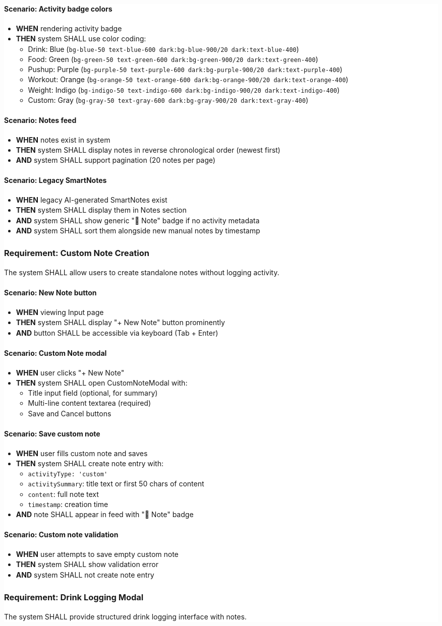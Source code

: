 #### Scenario: Activity badge colors
- **WHEN** rendering activity badge
- **THEN** system SHALL use color coding:
  - Drink: Blue (`bg-blue-50 text-blue-600 dark:bg-blue-900/20 dark:text-blue-400`)
  - Food: Green (`bg-green-50 text-green-600 dark:bg-green-900/20 dark:text-green-400`)
  - Pushup: Purple (`bg-purple-50 text-purple-600 dark:bg-purple-900/20 dark:text-purple-400`)
  - Workout: Orange (`bg-orange-50 text-orange-600 dark:bg-orange-900/20 dark:text-orange-400`)
  - Weight: Indigo (`bg-indigo-50 text-indigo-600 dark:bg-indigo-900/20 dark:text-indigo-400`)
  - Custom: Gray (`bg-gray-50 text-gray-600 dark:bg-gray-900/20 dark:text-gray-400`)

#### Scenario: Notes feed
- **WHEN** notes exist in system
- **THEN** system SHALL display notes in reverse chronological order (newest first)
- **AND** system SHALL support pagination (20 notes per page)

#### Scenario: Legacy SmartNotes
- **WHEN** legacy AI-generated SmartNotes exist
- **THEN** system SHALL display them in Notes section
- **AND** system SHALL show generic "📝 Note" badge if no activity metadata
- **AND** system SHALL sort them alongside new manual notes by timestamp

### Requirement: Custom Note Creation
The system SHALL allow users to create standalone notes without logging activity.

#### Scenario: New Note button
- **WHEN** viewing Input page
- **THEN** system SHALL display "+ New Note" button prominently
- **AND** button SHALL be accessible via keyboard (Tab + Enter)

#### Scenario: Custom Note modal
- **WHEN** user clicks "+ New Note"
- **THEN** system SHALL open CustomNoteModal with:
  - Title input field (optional, for summary)
  - Multi-line content textarea (required)
  - Save and Cancel buttons

#### Scenario: Save custom note
- **WHEN** user fills custom note and saves
- **THEN** system SHALL create note entry with:
  - `activityType: 'custom'`
  - `activitySummary`: title text or first 50 chars of content
  - `content`: full note text
  - `timestamp`: creation time
- **AND** note SHALL appear in feed with "📝 Note" badge

#### Scenario: Custom note validation
- **WHEN** user attempts to save empty custom note
- **THEN** system SHALL show validation error
- **AND** system SHALL not create note entry

### Requirement: Drink Logging Modal
The system SHALL provide structured drink logging interface with notes.
